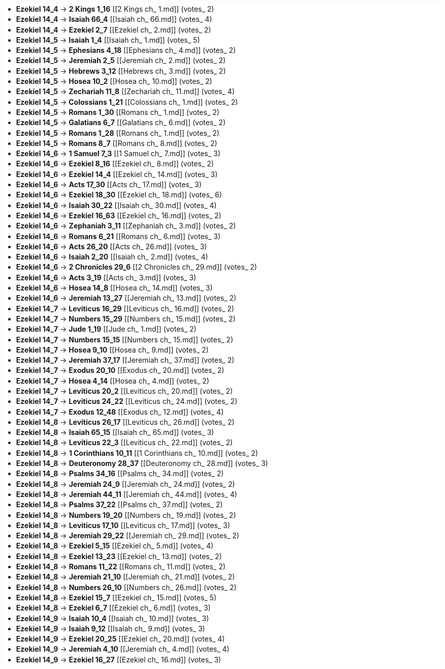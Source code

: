 - **Ezekiel 14_4** → **2 Kings 1_16** [[2 Kings ch_ 1.md]] (votes_ 2)
- **Ezekiel 14_4** → **Isaiah 66_4** [[Isaiah ch_ 66.md]] (votes_ 4)
- **Ezekiel 14_4** → **Ezekiel 2_7** [[Ezekiel ch_ 2.md]] (votes_ 2)
- **Ezekiel 14_5** → **Isaiah 1_4** [[Isaiah ch_ 1.md]] (votes_ 5)
- **Ezekiel 14_5** → **Ephesians 4_18** [[Ephesians ch_ 4.md]] (votes_ 2)
- **Ezekiel 14_5** → **Jeremiah 2_5** [[Jeremiah ch_ 2.md]] (votes_ 2)
- **Ezekiel 14_5** → **Hebrews 3_12** [[Hebrews ch_ 3.md]] (votes_ 2)
- **Ezekiel 14_5** → **Hosea 10_2** [[Hosea ch_ 10.md]] (votes_ 2)
- **Ezekiel 14_5** → **Zechariah 11_8** [[Zechariah ch_ 11.md]] (votes_ 4)
- **Ezekiel 14_5** → **Colossians 1_21** [[Colossians ch_ 1.md]] (votes_ 2)
- **Ezekiel 14_5** → **Romans 1_30** [[Romans ch_ 1.md]] (votes_ 2)
- **Ezekiel 14_5** → **Galatians 6_7** [[Galatians ch_ 6.md]] (votes_ 2)
- **Ezekiel 14_5** → **Romans 1_28** [[Romans ch_ 1.md]] (votes_ 2)
- **Ezekiel 14_5** → **Romans 8_7** [[Romans ch_ 8.md]] (votes_ 2)
- **Ezekiel 14_6** → **1 Samuel 7_3** [[1 Samuel ch_ 7.md]] (votes_ 3)
- **Ezekiel 14_6** → **Ezekiel 8_16** [[Ezekiel ch_ 8.md]] (votes_ 2)
- **Ezekiel 14_6** → **Ezekiel 14_4** [[Ezekiel ch_ 14.md]] (votes_ 3)
- **Ezekiel 14_6** → **Acts 17_30** [[Acts ch_ 17.md]] (votes_ 3)
- **Ezekiel 14_6** → **Ezekiel 18_30** [[Ezekiel ch_ 18.md]] (votes_ 6)
- **Ezekiel 14_6** → **Isaiah 30_22** [[Isaiah ch_ 30.md]] (votes_ 4)
- **Ezekiel 14_6** → **Ezekiel 16_63** [[Ezekiel ch_ 16.md]] (votes_ 2)
- **Ezekiel 14_6** → **Zephaniah 3_11** [[Zephaniah ch_ 3.md]] (votes_ 2)
- **Ezekiel 14_6** → **Romans 6_21** [[Romans ch_ 6.md]] (votes_ 3)
- **Ezekiel 14_6** → **Acts 26_20** [[Acts ch_ 26.md]] (votes_ 3)
- **Ezekiel 14_6** → **Isaiah 2_20** [[Isaiah ch_ 2.md]] (votes_ 4)
- **Ezekiel 14_6** → **2 Chronicles 29_6** [[2 Chronicles ch_ 29.md]] (votes_ 2)
- **Ezekiel 14_6** → **Acts 3_19** [[Acts ch_ 3.md]] (votes_ 3)
- **Ezekiel 14_6** → **Hosea 14_8** [[Hosea ch_ 14.md]] (votes_ 3)
- **Ezekiel 14_6** → **Jeremiah 13_27** [[Jeremiah ch_ 13.md]] (votes_ 2)
- **Ezekiel 14_7** → **Leviticus 16_29** [[Leviticus ch_ 16.md]] (votes_ 2)
- **Ezekiel 14_7** → **Numbers 15_29** [[Numbers ch_ 15.md]] (votes_ 2)
- **Ezekiel 14_7** → **Jude 1_19** [[Jude ch_ 1.md]] (votes_ 2)
- **Ezekiel 14_7** → **Numbers 15_15** [[Numbers ch_ 15.md]] (votes_ 2)
- **Ezekiel 14_7** → **Hosea 9_10** [[Hosea ch_ 9.md]] (votes_ 2)
- **Ezekiel 14_7** → **Jeremiah 37_17** [[Jeremiah ch_ 37.md]] (votes_ 2)
- **Ezekiel 14_7** → **Exodus 20_10** [[Exodus ch_ 20.md]] (votes_ 2)
- **Ezekiel 14_7** → **Hosea 4_14** [[Hosea ch_ 4.md]] (votes_ 2)
- **Ezekiel 14_7** → **Leviticus 20_2** [[Leviticus ch_ 20.md]] (votes_ 2)
- **Ezekiel 14_7** → **Leviticus 24_22** [[Leviticus ch_ 24.md]] (votes_ 2)
- **Ezekiel 14_7** → **Exodus 12_48** [[Exodus ch_ 12.md]] (votes_ 4)
- **Ezekiel 14_8** → **Leviticus 26_17** [[Leviticus ch_ 26.md]] (votes_ 2)
- **Ezekiel 14_8** → **Isaiah 65_15** [[Isaiah ch_ 65.md]] (votes_ 3)
- **Ezekiel 14_8** → **Leviticus 22_3** [[Leviticus ch_ 22.md]] (votes_ 2)
- **Ezekiel 14_8** → **1 Corinthians 10_11** [[1 Corinthians ch_ 10.md]] (votes_ 2)
- **Ezekiel 14_8** → **Deuteronomy 28_37** [[Deuteronomy ch_ 28.md]] (votes_ 3)
- **Ezekiel 14_8** → **Psalms 34_16** [[Psalms ch_ 34.md]] (votes_ 2)
- **Ezekiel 14_8** → **Jeremiah 24_9** [[Jeremiah ch_ 24.md]] (votes_ 2)
- **Ezekiel 14_8** → **Jeremiah 44_11** [[Jeremiah ch_ 44.md]] (votes_ 4)
- **Ezekiel 14_8** → **Psalms 37_22** [[Psalms ch_ 37.md]] (votes_ 2)
- **Ezekiel 14_8** → **Numbers 19_20** [[Numbers ch_ 19.md]] (votes_ 2)
- **Ezekiel 14_8** → **Leviticus 17_10** [[Leviticus ch_ 17.md]] (votes_ 3)
- **Ezekiel 14_8** → **Jeremiah 29_22** [[Jeremiah ch_ 29.md]] (votes_ 2)
- **Ezekiel 14_8** → **Ezekiel 5_15** [[Ezekiel ch_ 5.md]] (votes_ 4)
- **Ezekiel 14_8** → **Ezekiel 13_23** [[Ezekiel ch_ 13.md]] (votes_ 2)
- **Ezekiel 14_8** → **Romans 11_22** [[Romans ch_ 11.md]] (votes_ 2)
- **Ezekiel 14_8** → **Jeremiah 21_10** [[Jeremiah ch_ 21.md]] (votes_ 2)
- **Ezekiel 14_8** → **Numbers 26_10** [[Numbers ch_ 26.md]] (votes_ 2)
- **Ezekiel 14_8** → **Ezekiel 15_7** [[Ezekiel ch_ 15.md]] (votes_ 5)
- **Ezekiel 14_8** → **Ezekiel 6_7** [[Ezekiel ch_ 6.md]] (votes_ 3)
- **Ezekiel 14_9** → **Isaiah 10_4** [[Isaiah ch_ 10.md]] (votes_ 3)
- **Ezekiel 14_9** → **Isaiah 9_12** [[Isaiah ch_ 9.md]] (votes_ 3)
- **Ezekiel 14_9** → **Ezekiel 20_25** [[Ezekiel ch_ 20.md]] (votes_ 4)
- **Ezekiel 14_9** → **Jeremiah 4_10** [[Jeremiah ch_ 4.md]] (votes_ 4)
- **Ezekiel 14_9** → **Ezekiel 16_27** [[Ezekiel ch_ 16.md]] (votes_ 3)